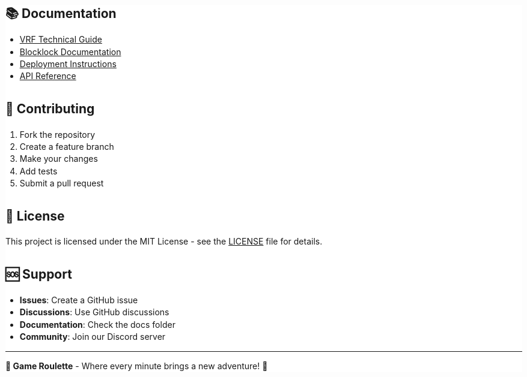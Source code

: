 ## 📚 Documentation

- [VRF Technical Guide](./CRYPTO_CATCHER_TECHNICAL_GUIDE.md)
- [Blocklock Documentation](./BLOCK-LOCK.md)
- [Deployment Instructions](./DEPLOYMENT_INSTRUCTIONS.md)
- [API Reference](./docs/api.md)

## 🤝 Contributing

1. Fork the repository
2. Create a feature branch
3. Make your changes
4. Add tests
5. Submit a pull request

## 📄 License

This project is licensed under the MIT License - see the [LICENSE](LICENSE) file for details.

## 🆘 Support

- **Issues**: Create a GitHub issue
- **Discussions**: Use GitHub discussions
- **Documentation**: Check the docs folder
- **Community**: Join our Discord server

---

**🎰 Game Roulette** - Where every minute brings a new adventure! 🎲
